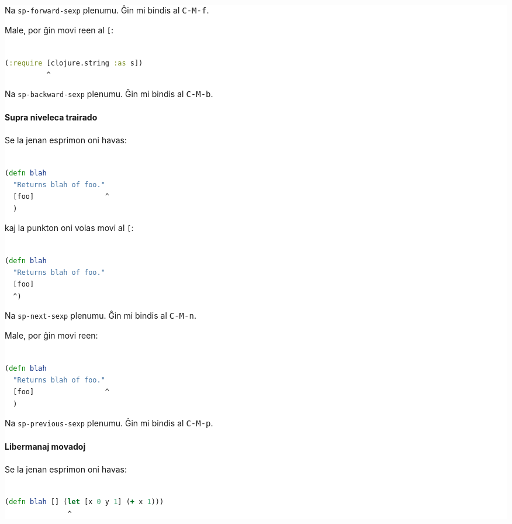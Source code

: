 Na `sp-forward-sexp` plenumu. Ĝin mi bindis al <kbd>C-M-f</kbd>.

Male, por ĝin movi reen al `[`:

```clojure

(:require [clojure.string :as s])
          ^
```

Na `sp-backward-sexp` plenumu. Ĝin mi bindis al <kbd>C-M-b</kbd>.


#### <a name="supra"></a>Supra niveleca trairado

Se la jenan esprimon oni havas:

```clojure

(defn blah
  "Returns blah of foo."
  [foo]                 ^
  )

```

kaj la punkton oni volas movi al `[`:

```clojure

(defn blah
  "Returns blah of foo."
  [foo]
  ^)

```

Na `sp-next-sexp` plenumu. Ĝin mi bindis al <kbd>C-M-n</kbd>.

Male, por ĝin movi reen:

```clojure

(defn blah
  "Returns blah of foo."
  [foo]                 ^
  )

```

Na `sp-previous-sexp` plenumu. Ĝin mi bindis al <kbd>C-M-p</kbd>.


#### <a name="libermanaj"></a>Libermanaj movadoj

Se la jenan esprimon oni havas:

```clojure

(defn blah [] (let [x 0 y 1] (+ x 1)))
               ^
```
